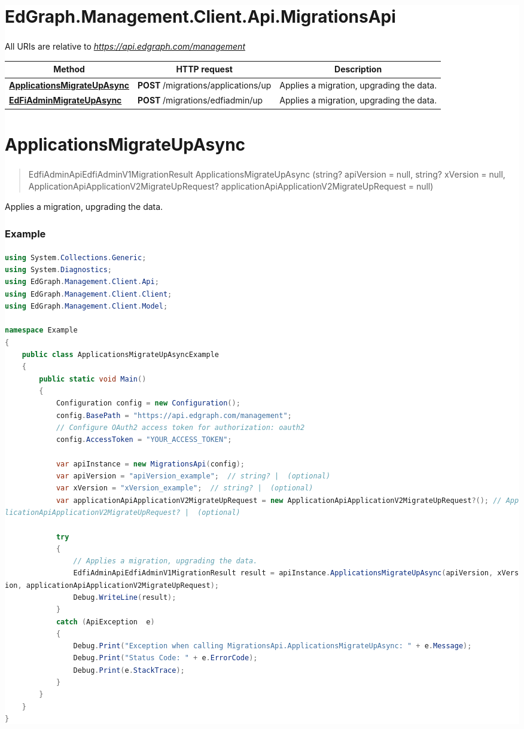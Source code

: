 # EdGraph.Management.Client.Api.MigrationsApi

All URIs are relative to *https://api.edgraph.com/management*

| Method | HTTP request | Description |
|--------|--------------|-------------|
| [**ApplicationsMigrateUpAsync**](MigrationsApi.md#applicationsmigrateupasync) | **POST** /migrations/applications/up | Applies a migration, upgrading the data. |
| [**EdFiAdminMigrateUpAsync**](MigrationsApi.md#edfiadminmigrateupasync) | **POST** /migrations/edfiadmin/up | Applies a migration, upgrading the data. |

<a id="applicationsmigrateupasync"></a>
# **ApplicationsMigrateUpAsync**
> EdfiAdminApiEdfiAdminV1MigrationResult ApplicationsMigrateUpAsync (string? apiVersion = null, string? xVersion = null, ApplicationApiApplicationV2MigrateUpRequest? applicationApiApplicationV2MigrateUpRequest = null)

Applies a migration, upgrading the data.

### Example
```csharp
using System.Collections.Generic;
using System.Diagnostics;
using EdGraph.Management.Client.Api;
using EdGraph.Management.Client.Client;
using EdGraph.Management.Client.Model;

namespace Example
{
    public class ApplicationsMigrateUpAsyncExample
    {
        public static void Main()
        {
            Configuration config = new Configuration();
            config.BasePath = "https://api.edgraph.com/management";
            // Configure OAuth2 access token for authorization: oauth2
            config.AccessToken = "YOUR_ACCESS_TOKEN";

            var apiInstance = new MigrationsApi(config);
            var apiVersion = "apiVersion_example";  // string? |  (optional) 
            var xVersion = "xVersion_example";  // string? |  (optional) 
            var applicationApiApplicationV2MigrateUpRequest = new ApplicationApiApplicationV2MigrateUpRequest?(); // ApplicationApiApplicationV2MigrateUpRequest? |  (optional) 

            try
            {
                // Applies a migration, upgrading the data.
                EdfiAdminApiEdfiAdminV1MigrationResult result = apiInstance.ApplicationsMigrateUpAsync(apiVersion, xVersion, applicationApiApplicationV2MigrateUpRequest);
                Debug.WriteLine(result);
            }
            catch (ApiException  e)
            {
                Debug.Print("Exception when calling MigrationsApi.ApplicationsMigrateUpAsync: " + e.Message);
                Debug.Print("Status Code: " + e.ErrorCode);
                Debug.Print(e.StackTrace);
            }
        }
    }
}
```
